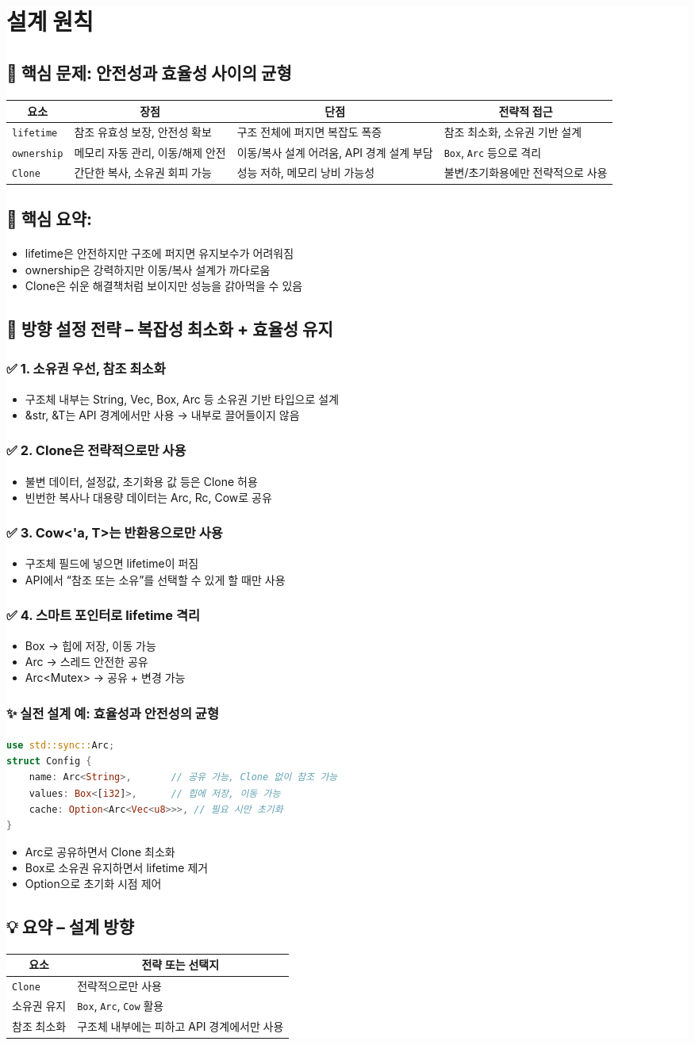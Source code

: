 # 설계 원칙

## 🧠 핵심 문제: 안전성과 효율성 사이의 균형
| 요소        | 장점                              | 단점                                      | 전략적 접근                         |
|-------------|-----------------------------------|-------------------------------------------|-------------------------------------|
| `lifetime`  | 참조 유효성 보장, 안전성 확보       | 구조 전체에 퍼지면 복잡도 폭증             | 참조 최소화, 소유권 기반 설계        |
| `ownership` | 메모리 자동 관리, 이동/해제 안전    | 이동/복사 설계 어려움, API 경계 설계 부담   | `Box`, `Arc` 등으로 격리             |
| `Clone`     | 간단한 복사, 소유권 회피 가능       | 성능 저하, 메모리 낭비 가능성              | 불변/초기화용에만 전략적으로 사용    |

## 📌 핵심 요약:
- lifetime은 안전하지만 구조에 퍼지면 유지보수가 어려워짐
- ownership은 강력하지만 이동/복사 설계가 까다로움
- Clone은 쉬운 해결책처럼 보이지만 성능을 갉아먹을 수 있음

## 🔧 방향 설정 전략 – 복잡성 최소화 + 효율성 유지
### ✅ 1. 소유권 우선, 참조 최소화
- 구조체 내부는 String, Vec, Box, Arc 등 소유권 기반 타입으로 설계
- &str, &T는 API 경계에서만 사용 → 내부로 끌어들이지 않음
### ✅ 2. Clone은 전략적으로만 사용
- 불변 데이터, 설정값, 초기화용 값 등은 Clone 허용
- 빈번한 복사나 대용량 데이터는 Arc, Rc, Cow로 공유
### ✅ 3. Cow<'a, T>는 반환용으로만 사용
- 구조체 필드에 넣으면 lifetime이 퍼짐
- API에서 “참조 또는 소유”를 선택할 수 있게 할 때만 사용
### ✅ 4. 스마트 포인터로 lifetime 격리
- Box<T> → 힙에 저장, 이동 가능
- Arc<T> → 스레드 안전한 공유
- Arc<Mutex<T>> → 공유 + 변경 가능

### ✨ 실전 설계 예: 효율성과 안전성의 균형
```rust
use std::sync::Arc;
struct Config {
    name: Arc<String>,       // 공유 가능, Clone 없이 참조 가능
    values: Box<[i32]>,      // 힙에 저장, 이동 가능
    cache: Option<Arc<Vec<u8>>>, // 필요 시만 초기화
}
```
- Arc로 공유하면서 Clone 최소화
- Box로 소유권 유지하면서 lifetime 제거
- Option으로 초기화 시점 제어

## 💡 요약 – 설계 방향
| 요소        | 전략 또는 선택지         |
|-------------|---------------------------|
| `Clone`     | 전략적으로만 사용         |
| 소유권 유지 | `Box`, `Arc`, `Cow` 활용  |
| 참조 최소화 | 구조체 내부에는 피하고 API 경계에서만 사용 |
